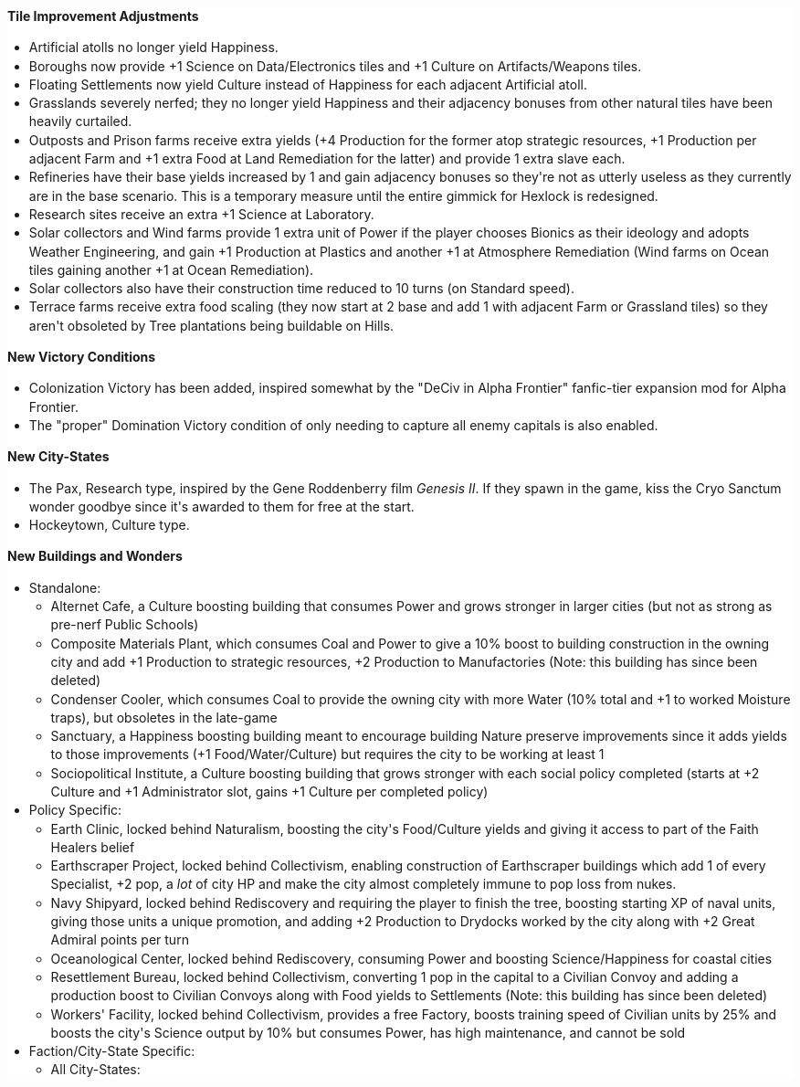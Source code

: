 **Tile Improvement Adjustments**
- Artificial atolls no longer yield Happiness.
- Boroughs now provide +1 Science on Data/Electronics tiles and +1 Culture on Artifacts/Weapons tiles.
- Floating Settlements now yield Culture instead of Happiness for each adjacent Artificial atoll.
- Grasslands severely nerfed; they no longer yield Happiness and their adjacency bonuses from other natural tiles have been heavily curtailed.
- Outposts and Prison farms receive extra yields (+4 Production for the former atop strategic resources, +1 Production per adjacent Farm and +1 extra Food at Land Remediation for the latter) and provide 1 extra slave each.
- Refineries have their base yields increased by 1 and gain adjacency bonuses so they're not as utterly useless as they currently are in the base scenario. This is a temporary measure until the entire gimmick for Hexlock is redesigned.
- Research sites receive an extra +1 Science at Laboratory.
- Solar collectors and Wind farms provide 1 extra unit of Power if the player chooses Bionics as their ideology and adopts Weather Engineering, and gain +1 Production at Plastics and another +1 at Atmosphere Remediation (Wind farms on Ocean tiles gaining another +1 at Ocean Remediation).
- Solar collectors also have their construction time reduced to 10 turns (on Standard speed).
- Terrace farms receive extra food scaling (they now start at 2 base and add 1 with adjacent Farm or Grassland tiles) so they aren't obsoleted by Tree plantations being buildable on Hills.

**New Victory Conditions**
- Colonization Victory has been added, inspired somewhat by the "DeCiv in Alpha Frontier" fanfic-tier expansion mod for Alpha Frontier.
- The "proper" Domination Victory condition of only needing to capture all enemy capitals is also enabled.

**New City-States**
- The Pax, Research type, inspired by the Gene Roddenberry film *Genesis II*. If they spawn in the game, kiss the Cryo Sanctum wonder goodbye since it's awarded to them for free at the start.
- Hockeytown, Culture type.

**New Buildings and Wonders**
- Standalone:
    - Alternet Cafe, a Culture boosting building that consumes Power and grows stronger in larger cities (but not as strong as pre-nerf Public Schools)
    - Composite Materials Plant, which consumes Coal and Power to give a 10% boost to building construction in the owning city and add +1 Production to strategic resources, +2 Production to Manufactories (Note: this building has since been deleted)
    - Condenser Cooler, which consumes Coal to provide the owning city with more Water (10% total and +1 to worked Moisture traps), but obsoletes in the late-game
    - Sanctuary, a Happiness boosting building meant to encourage building Nature preserve improvements since it adds yields to those improvements (+1 Food/Water/Culture) but requires the city to be working at least 1
    - Sociopolitical Institute, a Culture boosting building that grows stronger with each social policy completed (starts at +2 Culture and +1 Administrator slot, gains +1 Culture per completed policy)
- Policy Specific:
    - Earth Clinic, locked behind Naturalism, boosting the city's Food/Culture yields and giving it access to part of the Faith Healers belief
    - Earthscraper Project, locked behind Collectivism, enabling construction of Earthscraper buildings which add 1 of every Specialist, +2 pop, a *lot* of city HP and make the city almost completely immune to pop loss from nukes.
    - Navy Shipyard, locked behind Rediscovery and requiring the player to finish the tree, boosting starting XP of naval units, giving those units a unique promotion, and adding +2 Production to Drydocks worked by the city along with +2 Great Admiral points per turn
    - Oceanological Center, locked behind Rediscovery, consuming Power and boosting Science/Happiness for coastal cities
    - Resettlement Bureau, locked behind Collectivism, converting 1 pop in the capital to a Civilian Convoy and adding a production boost to Civilian Convoys along with Food yields to Settlements (Note: this building has since been deleted)
    - Workers' Facility, locked behind Collectivism, provides a free Factory, boosts training speed of Civilian units by 25% and boosts the city's Science output by 10% but consumes Power, has high maintenance, and cannot be sold
- Faction/City-State Specific:
    - All City-States: